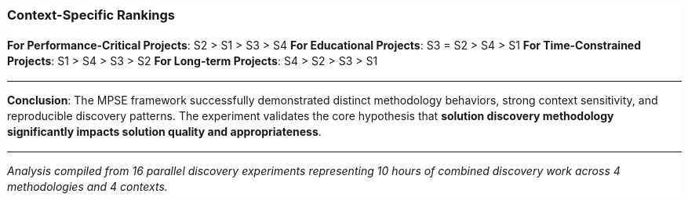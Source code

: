 ### **Context-Specific Rankings**

**For Performance-Critical Projects**: S2 > S1 > S3 > S4
**For Educational Projects**: S3 = S2 > S4 > S1
**For Time-Constrained Projects**: S1 > S4 > S3 > S2
**For Long-term Projects**: S4 > S2 > S3 > S1

---

**Conclusion**: The MPSE framework successfully demonstrated distinct methodology behaviors, strong context sensitivity, and reproducible discovery patterns. The experiment validates the core hypothesis that **solution discovery methodology significantly impacts solution quality and appropriateness**.

---

*Analysis compiled from 16 parallel discovery experiments representing 10 hours of combined discovery work across 4 methodologies and 4 contexts.*